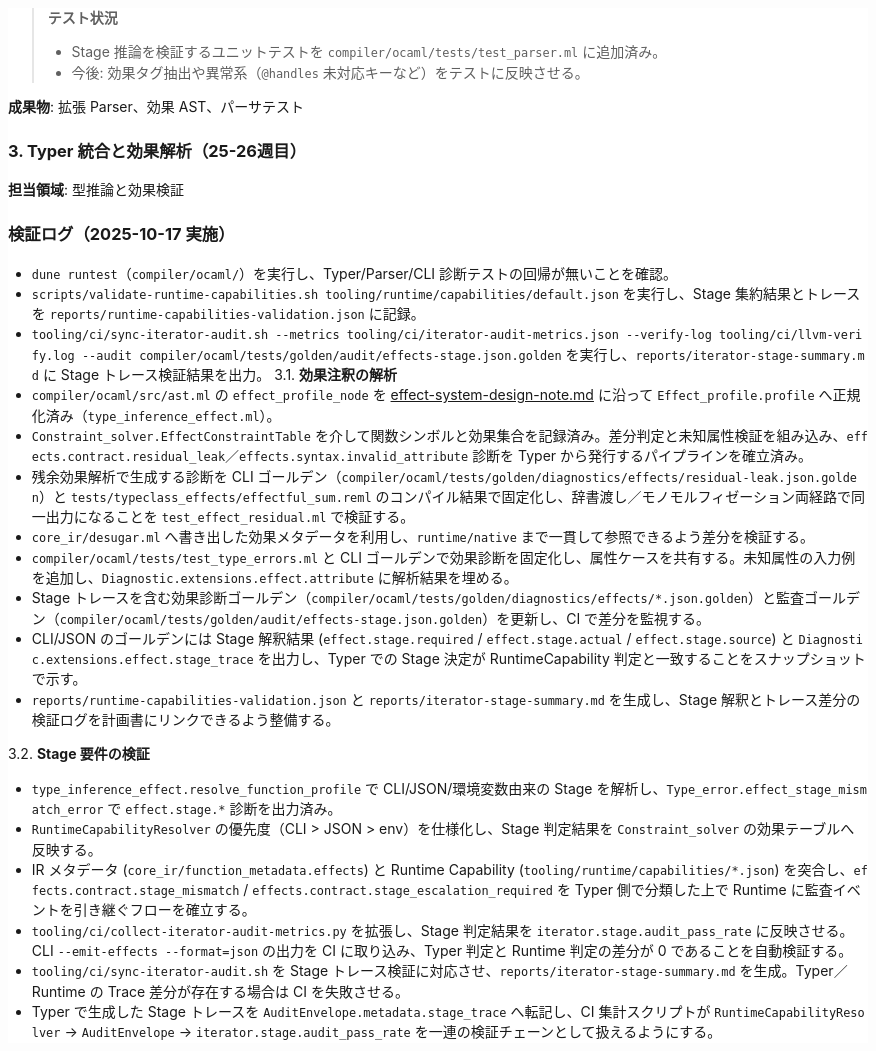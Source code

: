 > **テスト状況**
> - Stage 推論を検証するユニットテストを `compiler/ocaml/tests/test_parser.ml` に追加済み。
> - 今後: 効果タグ抽出や異常系（`@handles` 未対応キーなど）をテストに反映させる。

**成果物**: 拡張 Parser、効果 AST、パーサテスト

### 3. Typer 統合と効果解析（25-26週目）
**担当領域**: 型推論と効果検証


### 検証ログ（2025-10-17 実施）
- `dune runtest`（`compiler/ocaml/`）を実行し、Typer/Parser/CLI 診断テストの回帰が無いことを確認。
- `scripts/validate-runtime-capabilities.sh tooling/runtime/capabilities/default.json` を実行し、Stage 集約結果とトレースを `reports/runtime-capabilities-validation.json` に記録。
- `tooling/ci/sync-iterator-audit.sh --metrics tooling/ci/iterator-audit-metrics.json --verify-log tooling/ci/llvm-verify.log --audit compiler/ocaml/tests/golden/audit/effects-stage.json.golden` を実行し、`reports/iterator-stage-summary.md` に Stage トレース検証結果を出力。
3.1. **効果注釈の解析**
- `compiler/ocaml/src/ast.ml` の `effect_profile_node` を [effect-system-design-note.md](../../../compiler/ocaml/docs/effect-system-design-note.md) に沿って `Effect_profile.profile` へ正規化済み（`type_inference_effect.ml`）。
- `Constraint_solver.EffectConstraintTable` を介して関数シンボルと効果集合を記録済み。差分判定と未知属性検証を組み込み、`effects.contract.residual_leak`／`effects.syntax.invalid_attribute` 診断を Typer から発行するパイプラインを確立済み。
- 残余効果解析で生成する診断を CLI ゴールデン（`compiler/ocaml/tests/golden/diagnostics/effects/residual-leak.json.golden`）と `tests/typeclass_effects/effectful_sum.reml` のコンパイル結果で固定化し、辞書渡し／モノモルフィゼーション両経路で同一出力になることを `test_effect_residual.ml` で検証する。
- `core_ir/desugar.ml` へ書き出した効果メタデータを利用し、`runtime/native` まで一貫して参照できるよう差分を検証する。
- `compiler/ocaml/tests/test_type_errors.ml` と CLI ゴールデンで効果診断を固定化し、属性ケースを共有する。未知属性の入力例を追加し、`Diagnostic.extensions.effect.attribute` に解析結果を埋める。
- Stage トレースを含む効果診断ゴールデン（`compiler/ocaml/tests/golden/diagnostics/effects/*.json.golden`）と監査ゴールデン（`compiler/ocaml/tests/golden/audit/effects-stage.json.golden`）を更新し、CI で差分を監視する。
- CLI/JSON のゴールデンには Stage 解釈結果 (`effect.stage.required` / `effect.stage.actual` / `effect.stage.source`) と `Diagnostic.extensions.effect.stage_trace` を出力し、Typer での Stage 決定が RuntimeCapability 判定と一致することをスナップショットで示す。
- `reports/runtime-capabilities-validation.json` と `reports/iterator-stage-summary.md` を生成し、Stage 解釈とトレース差分の検証ログを計画書にリンクできるよう整備する。

3.2. **Stage 要件の検証**
- `type_inference_effect.resolve_function_profile` で CLI/JSON/環境変数由来の Stage を解析し、`Type_error.effect_stage_mismatch_error` で `effect.stage.*` 診断を出力済み。
- `RuntimeCapabilityResolver` の優先度（CLI > JSON > env）を仕様化し、Stage 判定結果を `Constraint_solver` の効果テーブルへ反映する。
- IR メタデータ (`core_ir/function_metadata.effects`) と Runtime Capability (`tooling/runtime/capabilities/*.json`) を突合し、`effects.contract.stage_mismatch` / `effects.contract.stage_escalation_required` を Typer 側で分類した上で Runtime に監査イベントを引き継ぐフローを確立する。
- `tooling/ci/collect-iterator-audit-metrics.py` を拡張し、Stage 判定結果を `iterator.stage.audit_pass_rate` に反映させる。CLI `--emit-effects --format=json` の出力を CI に取り込み、Typer 判定と Runtime 判定の差分が 0 であることを自動検証する。
- `tooling/ci/sync-iterator-audit.sh` を Stage トレース検証に対応させ、`reports/iterator-stage-summary.md` を生成。Typer／Runtime の Trace 差分が存在する場合は CI を失敗させる。
- Typer で生成した Stage トレースを `AuditEnvelope.metadata.stage_trace` へ転記し、CI 集計スクリプトが `RuntimeCapabilityResolver` → `AuditEnvelope` → `iterator.stage.audit_pass_rate` を一連の検証チェーンとして扱えるようにする。
